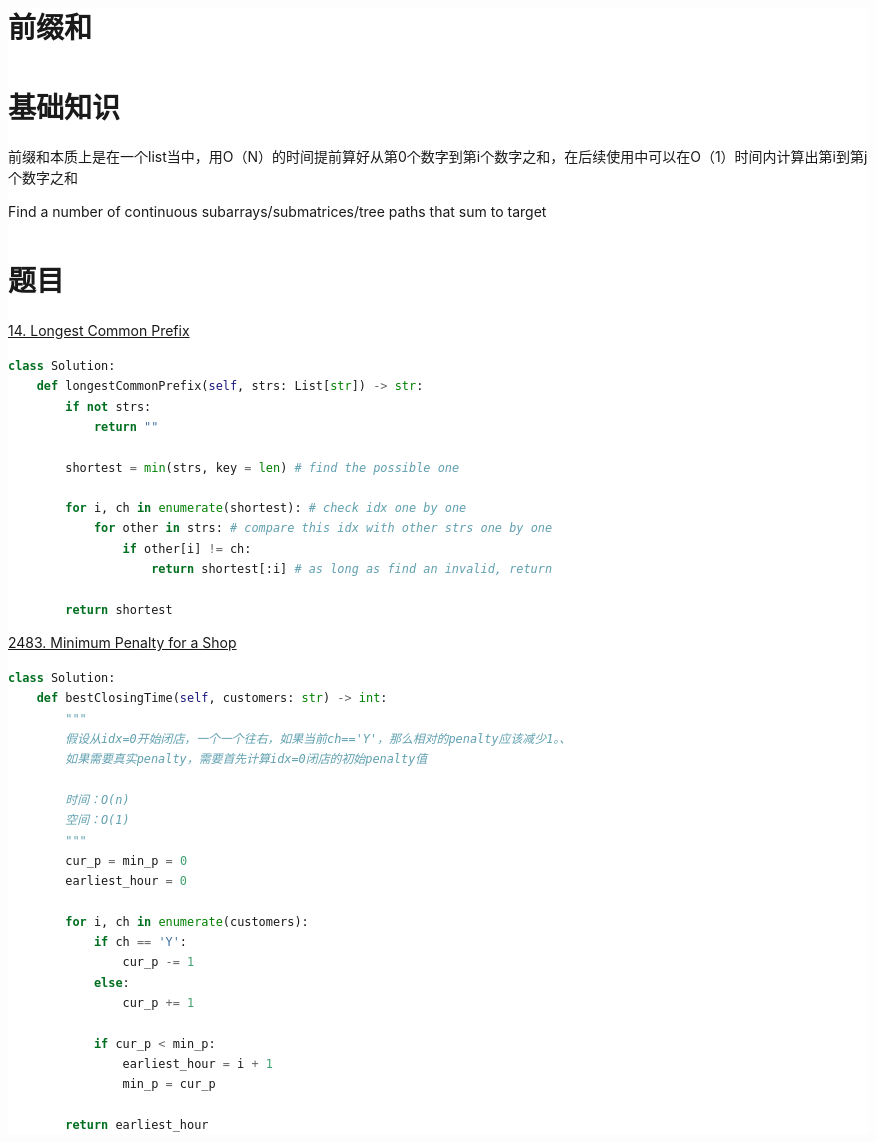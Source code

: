 # 前缀和

# 基础知识

前缀和本质上是在一个list当中，用O（N）的时间提前算好从第0个数字到第i个数字之和，在后续使用中可以在O（1）时间内计算出第i到第j个数字之和

Find a number of continuous subarrays/submatrices/tree paths that sum to target

# 题目

[14. Longest Common Prefix](https://leetcode.com/problems/longest-common-prefix/)

```py
class Solution:
    def longestCommonPrefix(self, strs: List[str]) -> str:
        if not strs:
            return ""
        
        shortest = min(strs, key = len) # find the possible one
        
        for i, ch in enumerate(shortest): # check idx one by one 
            for other in strs: # compare this idx with other strs one by one
                if other[i] != ch:
                    return shortest[:i] # as long as find an invalid, return
        
        return shortest
```

[2483. Minimum Penalty for a Shop](https://leetcode.com/problems/minimum-penalty-for-a-shop/description/)

```python
class Solution:
    def bestClosingTime(self, customers: str) -> int:
        """
        假设从idx=0开始闭店，一个一个往右，如果当前ch=='Y'，那么相对的penalty应该减少1。、
        如果需要真实penalty，需要首先计算idx=0闭店的初始penalty值

        时间：O(n)
        空间：O(1)
        """
        cur_p = min_p = 0
        earliest_hour = 0

        for i, ch in enumerate(customers):
            if ch == 'Y':
                cur_p -= 1
            else:
                cur_p += 1
            
            if cur_p < min_p:
                earliest_hour = i + 1
                min_p = cur_p
        
        return earliest_hour
```
